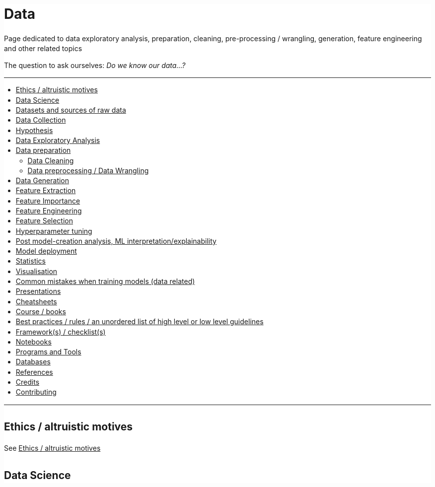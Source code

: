 # Data

Page dedicated to data exploratory analysis, preparation, cleaning, pre-processing / wrangling, generation, feature engineering and other related topics

The question to ask ourselves: _Do we know our data...?_

---

- [Ethics / altruistic motives](./README.md#ethics--altruistic-motives)
- [Data Science](./README.md#data-science)
- [Datasets and sources of raw data](./README.md#datasets-and-sources-of-raw-data)
- [Data Collection](./README.md#data-collection)
- [Hypothesis](./README.md#hypothesis)
- [Data Exploratory Analysis](./README.md#data-exploratory-analysis)
- [Data preparation](./README.md#data-preparation)
    + [Data Cleaning](./data-preparation.md#data-cleaning)
    + [Data preprocessing / Data Wrangling](./data-preparation.md#data-preprocessing--data-wrangling)
- [Data Generation](./README.md#data-generation)
- [Feature Extraction](./README.md#feature-extraction)
- [Feature Importance](./README.md#feature-importance)
- [Feature Engineering](./README.md#feature-engineering)
- [Feature Selection](./README.md#feature-selection)
- [Hyperparameter tuning](#hyperparameter-tuning)
- [Post model-creation analysis, ML interpretation/explainability](./README.md#post-model-creation-analysis-ml-interpretationexplainability)
- [Model deployment](./README.md#model-deployment)
- [Statistics](./README.md#statistics)
- [Visualisation](./README.md#visualisation)
- [Common mistakes when training models (data related)](./README.md#common-mistakes-when-training-models-data-related)
- [Presentations](./README.md#presentations)
- [Cheatsheets](./README.md#cheatsheets)
- [Course / books](./README.md#course--books)
- [Best practices / rules / an unordered list of high level or low level guidelines](./README.md#best-practices--rules--an-unordered-list-of-high-level-or-low-level-guidelines)
- [Framework(s) / checklist(s)](./README.md#frameworks--checklists)
- [Notebooks](../notebooks/README.md#notebooks)
- [Programs and Tools](./README.md#programs-and-tools)
- [Databases](./README.md#databases)
- [References](./README.md#eferences)
- [Credits](./README.md#credits)
- [Contributing](./README.md#contributing)

---

## Ethics / altruistic motives

See [Ethics / altruistic motives](../README-details.md#ethics--altruistic-motives)

## Data Science
